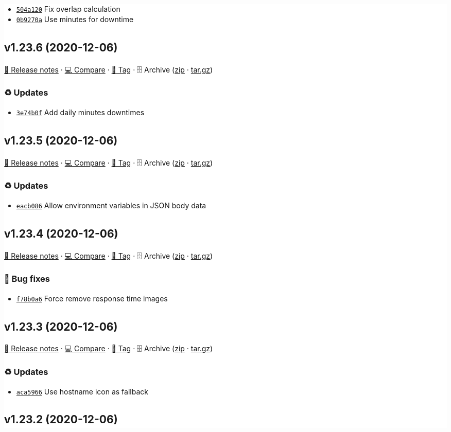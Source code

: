 - [`504a120`](https://github.com/upptime/uptime-monitor/commit/504a120)  Fix overlap calculation
- [`0b9270a`](https://github.com/upptime/uptime-monitor/commit/0b9270a)  Use minutes for downtime

## v1.23.6 (2020-12-06)

[📝 Release notes](https://github.com/upptime/uptime-monitor/releases/tag/v1.23.6) · [💻 Compare](https://github.com/upptime/uptime-monitor/compare/v1.23.5...v1.23.6) · [🔖 Tag](https://github.com/upptime/uptime-monitor/tree/v1.23.6) · 🗄️ Archive ([zip](https://github.com/upptime/uptime-monitor/archive/v1.23.6.zip) · [tar.gz](https://github.com/upptime/uptime-monitor/archive/v1.23.6.tar.gz))

### ♻️ Updates

- [`3e74b0f`](https://github.com/upptime/uptime-monitor/commit/3e74b0f)  Add daily minutes downtimes

## v1.23.5 (2020-12-06)

[📝 Release notes](https://github.com/upptime/uptime-monitor/releases/tag/v1.23.5) · [💻 Compare](https://github.com/upptime/uptime-monitor/compare/v1.23.4...v1.23.5) · [🔖 Tag](https://github.com/upptime/uptime-monitor/tree/v1.23.5) · 🗄️ Archive ([zip](https://github.com/upptime/uptime-monitor/archive/v1.23.5.zip) · [tar.gz](https://github.com/upptime/uptime-monitor/archive/v1.23.5.tar.gz))

### ♻️ Updates

- [`eacb086`](https://github.com/upptime/uptime-monitor/commit/eacb086)  Allow environment variables in JSON body data

## v1.23.4 (2020-12-06)

[📝 Release notes](https://github.com/upptime/uptime-monitor/releases/tag/v1.23.4) · [💻 Compare](https://github.com/upptime/uptime-monitor/compare/v1.23.3...v1.23.4) · [🔖 Tag](https://github.com/upptime/uptime-monitor/tree/v1.23.4) · 🗄️ Archive ([zip](https://github.com/upptime/uptime-monitor/archive/v1.23.4.zip) · [tar.gz](https://github.com/upptime/uptime-monitor/archive/v1.23.4.tar.gz))

### 🐛 Bug fixes

- [`f78b0a6`](https://github.com/upptime/uptime-monitor/commit/f78b0a6)  Force remove response time images

## v1.23.3 (2020-12-06)

[📝 Release notes](https://github.com/upptime/uptime-monitor/releases/tag/v1.23.3) · [💻 Compare](https://github.com/upptime/uptime-monitor/compare/v1.23.2...v1.23.3) · [🔖 Tag](https://github.com/upptime/uptime-monitor/tree/v1.23.3) · 🗄️ Archive ([zip](https://github.com/upptime/uptime-monitor/archive/v1.23.3.zip) · [tar.gz](https://github.com/upptime/uptime-monitor/archive/v1.23.3.tar.gz))

### ♻️ Updates

- [`aca5966`](https://github.com/upptime/uptime-monitor/commit/aca5966)  Use hostname icon as fallback

## v1.23.2 (2020-12-06)
